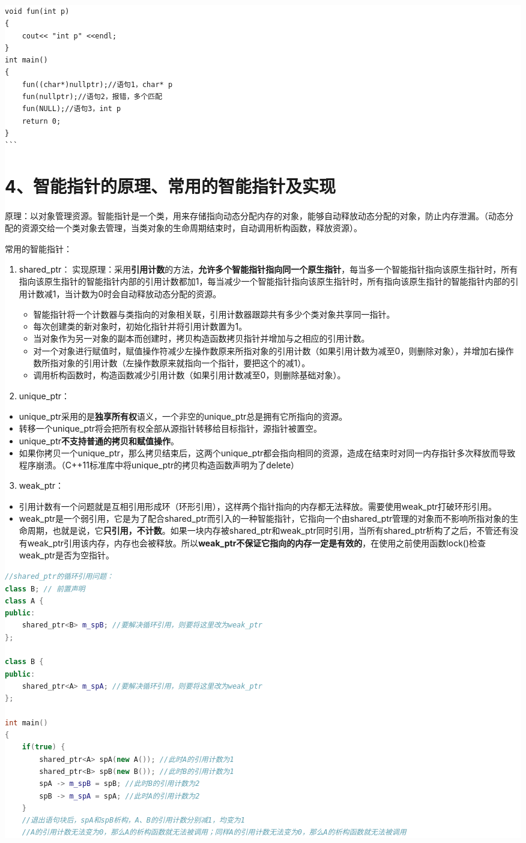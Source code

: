     void fun(int p)
    {
        cout<< "int p" <<endl;
    }
    int main()
    {
        fun((char*)nullptr);//语句1，char* p
        fun(nullptr);//语句2，报错，多个匹配
        fun(NULL);//语句3，int p
        return 0;
    }
    ```



# 4、智能指针的原理、常用的智能指针及实现

原理：以对象管理资源。智能指针是一个类，用来存储指向动态分配内存的对象，能够自动释放动态分配的对象，防止内存泄漏。（动态分配的资源交给一个类对象去管理，当类对象的生命周期结束时，自动调用析构函数，释放资源）。

常用的智能指针：
1. shared_ptr：
实现原理：采用**引用计数**的方法，**允许多个智能指针指向同一个原生指针**，每当多一个智能指针指向该原生指针时，所有指向该原生指针的智能指针内部的引用计数都加1，每当减少一个智能指针指向该原生指针时，所有指向该原生指针的智能指针内部的引用计数减1，当计数为0时会自动释放动态分配的资源。
    * 智能指针将一个计数器与类指向的对象相关联，引用计数器跟踪共有多少个类对象共享同一指针。
    * 每次创建类的新对象时，初始化指针并将引用计数置为1。
    * 当对象作为另一对象的副本而创建时，拷贝构造函数拷贝指针并增加与之相应的引用计数。
    * 对一个对象进行赋值时，赋值操作符减少左操作数原来所指对象的引用计数（如果引用计数为减至0，则删除对象），并增加右操作数所指对象的引用计数（左操作数原来就指向一个指针，要把这个的减1）。
    * 调用析构函数时，构造函数减少引用计数（如果引用计数减至0，则删除基础对象）。

2. unique_ptr：
* unique_ptr采用的是**独享所有权**语义，一个非空的unique_ptr总是拥有它所指向的资源。
* 转移一个unique_ptr将会把所有权全部从源指针转移给目标指针，源指针被置空。
* unique_ptr**不支持普通的拷贝和赋值操作**。
* 如果你拷贝一个unique_ptr，那么拷贝结束后，这两个unique_ptr都会指向相同的资源，造成在结束时对同一内存指针多次释放而导致程序崩溃。（C++11标准库中将unique_ptr的拷贝构造函数声明为了delete）

3. weak_ptr：
* 引用计数有一个问题就是互相引用形成环（环形引用），这样两个指针指向的内存都无法释放。需要使用weak_ptr打破环形引用。
* weak_ptr是一个弱引用，它是为了配合shared_ptr而引入的一种智能指针，它指向一个由shared_ptr管理的对象而不影响所指对象的生命周期，也就是说，它**只引用，不计数**。如果一块内存被shared_ptr和weak_ptr同时引用，当所有shared_ptr析构了之后，不管还有没有weak_ptr引用该内存，内存也会被释放。所以**weak_ptr不保证它指向的内存一定是有效的**，在使用之前使用函数lock()检查weak_ptr是否为空指针。

```C++
//shared_ptr的循环引用问题：
class B; // 前置声明
class A {
public:
    shared_ptr<B> m_spB; //要解决循环引用，则要将这里改为weak_ptr
};

class B {
public:
    shared_ptr<A> m_spA; //要解决循环引用，则要将这里改为weak_ptr
};

int main()
{
    if(true) {
        shared_ptr<A> spA(new A()); //此时A的引用计数为1
        shared_ptr<B> spB(new B()); //此时B的引用计数为1
        spA -> m_spB = spB; //此时B的引用计数为2
        spB -> m_spA = spA; //此时A的引用计数为2
    }
    //退出语句块后，spA和spB析构，A、B的引用计数分别减1，均变为1
    //A的引用计数无法变为0，那么A的析构函数就无法被调用；同样A的引用计数无法变为0，那么A的析构函数就无法被调用
```
